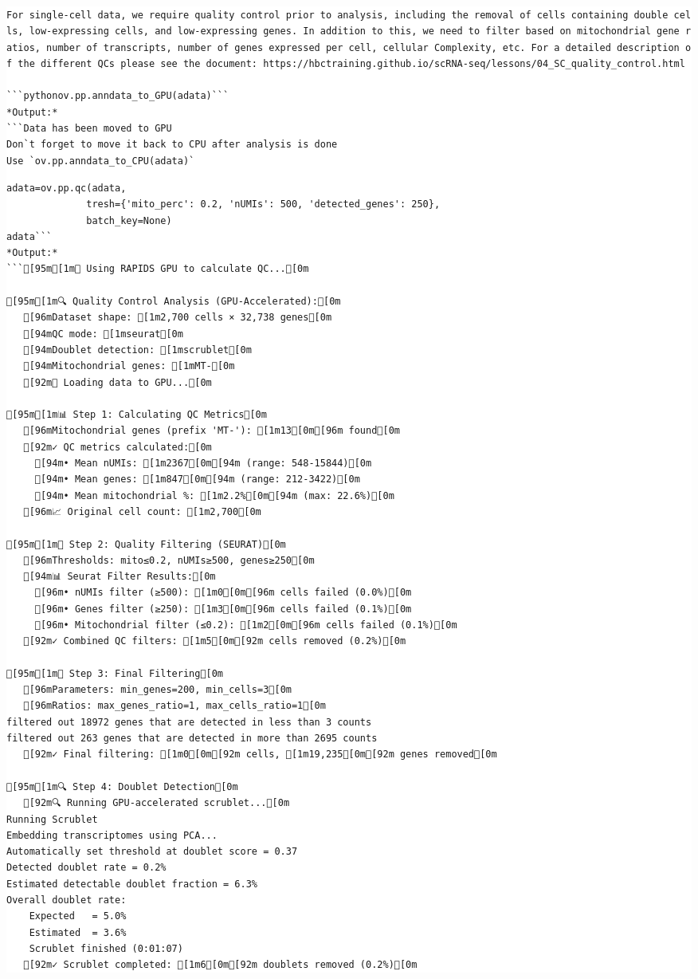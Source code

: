 ```AnnData object with n_obs × n_vars = 2700 × 32738
For single-cell data, we require quality control prior to analysis, including the removal of cells containing double cells, low-expressing cells, and low-expressing genes. In addition to this, we need to filter based on mitochondrial gene ratios, number of transcripts, number of genes expressed per cell, cellular Complexity, etc. For a detailed description of the different QCs please see the document: https://hbctraining.github.io/scRNA-seq/lessons/04_SC_quality_control.html

```pythonov.pp.anndata_to_GPU(adata)```
*Output:*
```Data has been moved to GPU
Don`t forget to move it back to CPU after analysis is done
Use `ov.pp.anndata_to_CPU(adata)`
```

```python%%time
adata=ov.pp.qc(adata,
              tresh={'mito_perc': 0.2, 'nUMIs': 500, 'detected_genes': 250},
              batch_key=None)
adata```
*Output:*
```[95m[1m🚀 Using RAPIDS GPU to calculate QC...[0m

[95m[1m🔍 Quality Control Analysis (GPU-Accelerated):[0m
   [96mDataset shape: [1m2,700 cells × 32,738 genes[0m
   [94mQC mode: [1mseurat[0m
   [94mDoublet detection: [1mscrublet[0m
   [94mMitochondrial genes: [1mMT-[0m
   [92m🚀 Loading data to GPU...[0m

[95m[1m📊 Step 1: Calculating QC Metrics[0m
   [96mMitochondrial genes (prefix 'MT-'): [1m13[0m[96m found[0m
   [92m✓ QC metrics calculated:[0m
     [94m• Mean nUMIs: [1m2367[0m[94m (range: 548-15844)[0m
     [94m• Mean genes: [1m847[0m[94m (range: 212-3422)[0m
     [94m• Mean mitochondrial %: [1m2.2%[0m[94m (max: 22.6%)[0m
   [96m📈 Original cell count: [1m2,700[0m

[95m[1m🔧 Step 2: Quality Filtering (SEURAT)[0m
   [96mThresholds: mito≤0.2, nUMIs≥500, genes≥250[0m
   [94m📊 Seurat Filter Results:[0m
     [96m• nUMIs filter (≥500): [1m0[0m[96m cells failed (0.0%)[0m
     [96m• Genes filter (≥250): [1m3[0m[96m cells failed (0.1%)[0m
     [96m• Mitochondrial filter (≤0.2): [1m2[0m[96m cells failed (0.1%)[0m
   [92m✓ Combined QC filters: [1m5[0m[92m cells removed (0.2%)[0m

[95m[1m🎯 Step 3: Final Filtering[0m
   [96mParameters: min_genes=200, min_cells=3[0m
   [96mRatios: max_genes_ratio=1, max_cells_ratio=1[0m
filtered out 18972 genes that are detected in less than 3 counts
filtered out 263 genes that are detected in more than 2695 counts
   [92m✓ Final filtering: [1m0[0m[92m cells, [1m19,235[0m[92m genes removed[0m

[95m[1m🔍 Step 4: Doublet Detection[0m
   [92m🔍 Running GPU-accelerated scrublet...[0m
Running Scrublet
Embedding transcriptomes using PCA...
Automatically set threshold at doublet score = 0.37
Detected doublet rate = 0.2%
Estimated detectable doublet fraction = 6.3%
Overall doublet rate:
	Expected   = 5.0%
	Estimated  = 3.6%
    Scrublet finished (0:01:07)
   [92m✓ Scrublet completed: [1m6[0m[92m doublets removed (0.2%)[0m

```